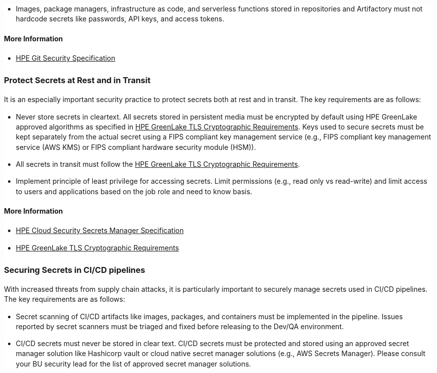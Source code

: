 - Images, package managers, infrastructure as code, and serverless
  functions stored in repositories and Artifactory must not hardcode
  secrets like passwords, API keys, and access tokens.

#### More Information

- [HPE Git Security
  Specification](https://hpe.sharepoint.com/sites/WW/cybersecurity/Pages/global-security-policy.aspx?ID=3021)

### Protect Secrets at Rest and in Transit

It is an especially important security practice to protect secrets both
at rest and in transit. The key requirements are as follows:

- Never store secrets in cleartext. All secrets stored in persistent
  media must be encrypted by default using HPE GreenLake approved
  algorithms as specified in [HPE GreenLake TLS Cryptographic
  Requirements](GLS_Crypto_Requirements.md).
  Keys used to secure secrets must be kept separately from the actual
  secret using a FIPS compliant key management service (e.g., FIPS
  compliant key management service (AWS KMS) or FIPS compliant hardware
  security module (HSM)).

- All secrets in transit must follow the [HPE GreenLake TLS
  Cryptographic
  Requirements](GLS_Crypto_Requirements.md).

- Implement principle of least privilege for accessing secrets. Limit
  permissions (e.g., read only vs read-write) and limit access to users
  and applications based on the job role and need to know basis.

#### More Information

- [HPE Cloud Security Secrets Manager
  Specification](https://hpe.sharepoint.com/sites/WW/cybersecurity/Pages/global-security-policy.aspx?ID=3020)

- [HPE GreenLake TLS Cryptographic
  Requirements](GLS_Crypto_Requirements.md)

### Securing Secrets in CI/CD pipelines

With increased threats from supply chain attacks, it is particularly
important to securely manage secrets used in CI/CD pipelines. The key
requirements are as follows:

- Secret scanning of CI/CD artifacts like images, packages, and
  containers must be implemented in the pipeline. Issues reported by
  secret scanners must be triaged and fixed before releasing to the
  Dev/QA environment.

- CI/CD secrets must never be stored in clear text. CI/CD secrets must
  be protected and stored using an approved secret manager solution like
  Hashicorp vault or cloud native secret manager solutions (e.g., AWS
  Secrets Manager). Please consult your BU security lead for the list of
  approved secret manager solutions.
